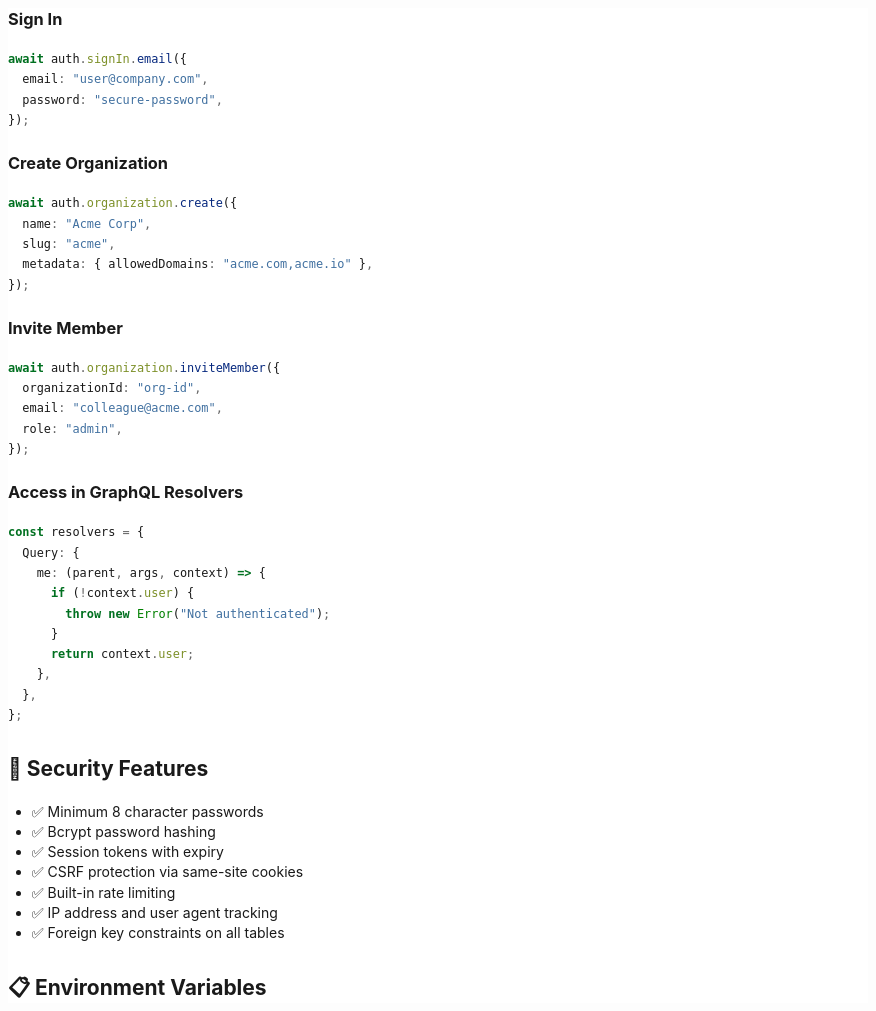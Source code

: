 ### Sign In
```typescript
await auth.signIn.email({
  email: "user@company.com",
  password: "secure-password",
});
```

### Create Organization
```typescript
await auth.organization.create({
  name: "Acme Corp",
  slug: "acme",
  metadata: { allowedDomains: "acme.com,acme.io" },
});
```

### Invite Member
```typescript
await auth.organization.inviteMember({
  organizationId: "org-id",
  email: "colleague@acme.com",
  role: "admin",
});
```

### Access in GraphQL Resolvers
```typescript
const resolvers = {
  Query: {
    me: (parent, args, context) => {
      if (!context.user) {
        throw new Error("Not authenticated");
      }
      return context.user;
    },
  },
};
```

## 🔐 Security Features

- ✅ Minimum 8 character passwords
- ✅ Bcrypt password hashing
- ✅ Session tokens with expiry
- ✅ CSRF protection via same-site cookies
- ✅ Built-in rate limiting
- ✅ IP address and user agent tracking
- ✅ Foreign key constraints on all tables

## 📋 Environment Variables
